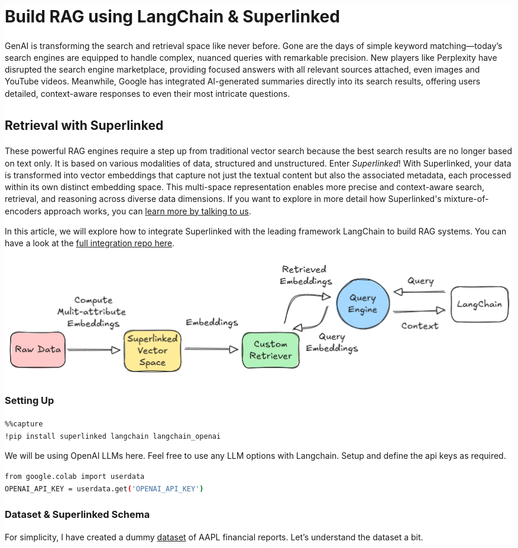 # Build RAG using LangChain & Superlinked



GenAI is transforming the search and retrieval space like never before. Gone are the days of simple keyword matching—today’s search engines are equipped to handle complex, nuanced queries with remarkable precision. New players like Perplexity have disrupted the search engine marketplace, providing focused answers with all relevant sources attached, even images and YouTube videos. Meanwhile, Google has integrated AI-generated summaries directly into its search results, offering users detailed, context-aware responses to even their most intricate questions.

## Retrieval with Superlinked
These powerful RAG engines require a step up from traditional vector search because the best search results are no longer based on text only. It is based on various modalities of data, structured and unstructured. Enter *Superlinked*! With Superlinked, your data is transformed into vector embeddings that capture not just the textual content but also the associated metadata, each processed within its own distinct embedding space. This multi-space representation enables more precise and context-aware search, retrieval, and reasoning across diverse data dimensions.
If you want to explore in more detail how Superlinked's mixture-of-encoders approach works, you can [learn more by talking to us](https://links.superlinked.com/get_demo_langchain).

In this article, we will explore how to integrate Superlinked with the leading framework LangChain to build RAG systems. You can have a look at the [full integration repo here](https://github.com/superlinked/langchain-superlinked).

![Full text](../assets/use_cases/superlinked_langchain_retriever/image1.png)

### Setting Up
```bash
%%capture
!pip install superlinked langchain langchain_openai
```
We will be using OpenAI LLMs here. Feel free to use any LLM options with Langchain.
Setup and define the api keys as required.
```bash
from google.colab import userdata
OPENAI_API_KEY = userdata.get('OPENAI_API_KEY')
```
### Dataset & Superlinked Schema
For simplicity, I have created a dummy [dataset](../assets/use_cases/superlinked_langchain_retriever/apple_financial_reports.json) of AAPL financial reports. Let’s understand the dataset a bit.
